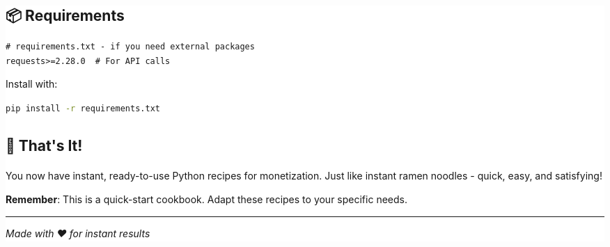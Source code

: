 ## 📦 Requirements

```
# requirements.txt - if you need external packages
requests>=2.28.0  # For API calls
```

Install with:
```bash
pip install -r requirements.txt
```

## 🎉 That's It!

You now have instant, ready-to-use Python recipes for monetization. Just like instant ramen noodles - quick, easy, and satisfying!

**Remember**: This is a quick-start cookbook. Adapt these recipes to your specific needs.

---

*Made with ❤️ for instant results*
